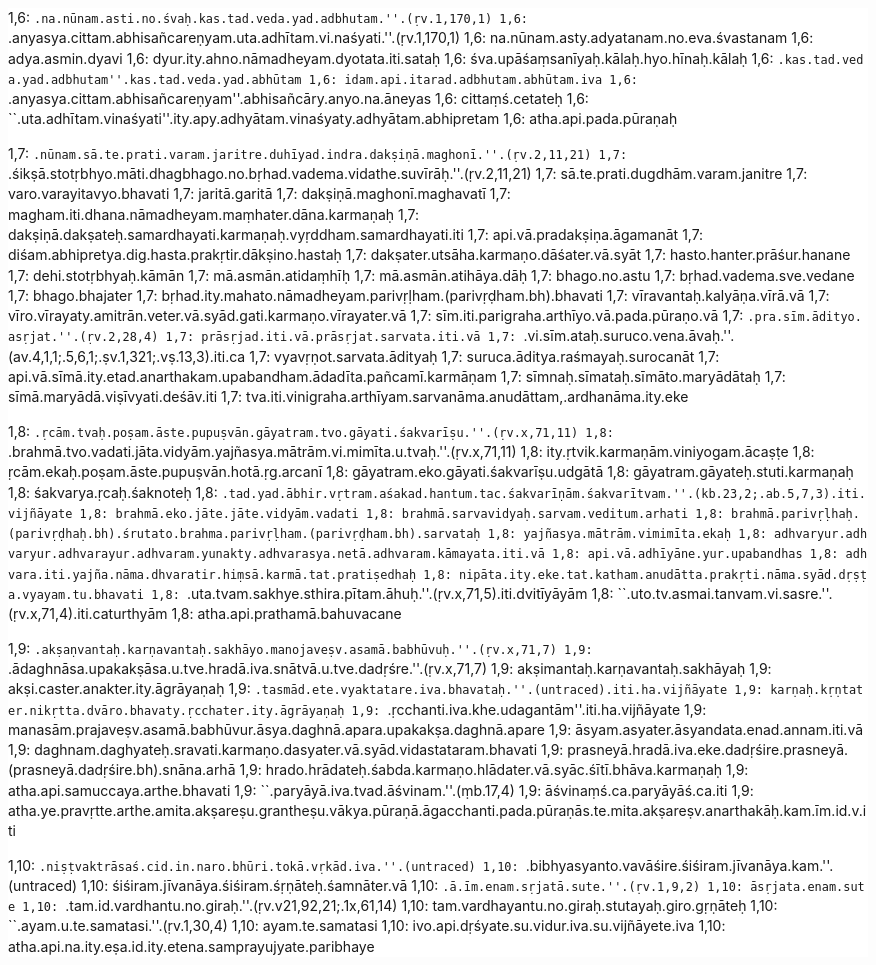 1,6: ``.na.nūnam.asti.no.śvaḥ.kas.tad.veda.yad.adbhutam.''.(ṛv.1,170,1) 1,6: ``.anyasya.cittam.abhisañcareṇyam.uta.adhītam.vi.naśyati.''.(ṛv.1,170,1) 1,6: na.nūnam.asty.adyatanam.no.eva.śvastanam 1,6: adya.asmin.dyavi 1,6: dyur.ity.ahno.nāmadheyam.dyotata.iti.sataḥ 1,6: śva.upāśaṃsanīyaḥ.kālaḥ.hyo.hīnaḥ.kālaḥ 1,6: ``.kas.tad.veda.yad.adbhutam''.kas.tad.veda.yad.abhūtam 1,6: idam.api.itarad.adbhutam.abhūtam.iva 1,6: ``.anyasya.cittam.abhisañcareṇyam''.abhisañcāry.anyo.na.āneyas 1,6: cittaṃś.cetateḥ 1,6: ``.uta.adhītam.vinaśyati''.ity.apy.adhyātam.vinaśyaty.adhyātam.abhipretam 1,6: atha.api.pada.pūraṇaḥ

1,7: ``.nūnam.sā.te.prati.varam.jaritre.duhīyad.indra.dakṣiṇā.maghonī.''.(ṛv.2,11,21) 1,7: ``.śikṣā.stotṛbhyo.māti.dhagbhago.no.bṛhad.vadema.vidathe.suvīrāḥ.''.(ṛv.2,11,21) 1,7: sā.te.prati.dugdhām.varam.janitre 1,7: varo.varayitavyo.bhavati 1,7: jaritā.garitā 1,7: dakṣiṇā.maghonī.maghavatī 1,7: magham.iti.dhana.nāmadheyam.maṃhater.dāna.karmaṇaḥ 1,7: dakṣiṇā.dakṣateḥ.samardhayati.karmaṇaḥ.vyṛddham.samardhayati.iti 1,7: api.vā.pradakṣiṇa.āgamanāt 1,7: diśam.abhipretya.dig.hasta.prakṛtir.dākṣino.hastaḥ 1,7: dakṣater.utsāha.karmaṇo.dāśater.vā.syāt 1,7: hasto.hanter.prāśur.hanane 1,7: dehi.stotṛbhyaḥ.kāmān 1,7: mā.asmān.atidaṃhīḥ 1,7: mā.asmān.atihāya.dāḥ 1,7: bhago.no.astu 1,7: bṛhad.vadema.sve.vedane 1,7: bhago.bhajater 1,7: bṛhad.ity.mahato.nāmadheyam.parivṛḷham.(parivṛḍham.bh).bhavati 1,7: vīravantaḥ.kalyāṇa.vīrā.vā 1,7: vīro.vīrayaty.amitrān.veter.vā.syād.gati.karmaṇo.vīrayater.vā 1,7: sīm.iti.parigraha.arthīyo.vā.pada.pūraṇo.vā 1,7: ``.pra.sīm.ādityo.asṛjat.''.(ṛv.2,28,4) 1,7: prāsṛjad.iti.vā.prāsṛjat.sarvata.iti.vā 1,7: ``.vi.sīm.ataḥ.suruco.vena.āvaḥ.''.(av.4,1,1;.5,6,1;.ṣv.1,321;.vṣ.13,3).iti.ca 1,7: vyavṛṇot.sarvata.ādityaḥ 1,7: suruca.āditya.raśmayaḥ.surocanāt 1,7: api.vā.sīmā.ity.etad.anarthakam.upabandham.ādadīta.pañcamī.karmāṇam 1,7: sīmnaḥ.sīmataḥ.sīmāto.maryādātaḥ 1,7: sīmā.maryādā.viṣīvyati.deśāv.iti 1,7: tva.iti.vinigraha.arthīyam.sarvanāma.anudāttam,.ardhanāma.ity.eke

1,8: ``.ṛcām.tvaḥ.poṣam.āste.pupuṣvān.gāyatram.tvo.gāyati.śakvarīṣu.''.(ṛv.x,71,11) 1,8: ``.brahmā.tvo.vadati.jāta.vidyām.yajñasya.mātrām.vi.mimīta.u.tvaḥ.''.(ṛv.x,71,11) 1,8: ity.ṛtvik.karmaṇām.viniyogam.ācaṣṭe 1,8: ṛcām.ekaḥ.poṣam.āste.pupuṣvān.hotā.ṛg.arcanī 1,8: gāyatram.eko.gāyati.śakvarīṣu.udgātā 1,8: gāyatram.gāyateḥ.stuti.karmaṇaḥ 1,8: śakvarya.ṛcaḥ.śaknoteḥ 1,8: ``.tad.yad.ābhir.vṛtram.aśakad.hantum.tac.śakvarīṇām.śakvarītvam.''.(kb.23,2;.ab.5,7,3).iti.vijñāyate 1,8: brahmā.eko.jāte.jāte.vidyām.vadati 1,8: brahmā.sarvavidyaḥ.sarvam.veditum.arhati 1,8: brahmā.parivṛḷhaḥ.(parivṛḍhaḥ.bh).śrutato.brahma.parivṛḷham.(parivṛḍham.bh).sarvataḥ 1,8: yajñasya.mātrām.vimimīta.ekaḥ 1,8: adhvaryur.adhvaryur.adhvarayur.adhvaram.yunakty.adhvarasya.netā.adhvaram.kāmayata.iti.vā 1,8: api.vā.adhīyāne.yur.upabandhas 1,8: adhvara.iti.yajña.nāma.dhvaratir.hiṃsā.karmā.tat.pratiṣedhaḥ 1,8: nipāta.ity.eke.tat.katham.anudātta.prakṛti.nāma.syād.dṛṣṭa.vyayam.tu.bhavati 1,8: ``.uta.tvam.sakhye.sthira.pītam.āhuḥ.''.(ṛv.x,71,5).iti.dvitīyāyām 1,8: ``.uto.tv.asmai.tanvam.vi.sasre.''.(ṛv.x,71,4).iti.caturthyām 1,8: atha.api.prathamā.bahuvacane

1,9: ``.akṣaṇvantaḥ.karṇavantaḥ.sakhāyo.manojaveṣv.asamā.babhūvuḥ.''.(ṛv.x,71,7) 1,9: ``.ādaghnāsa.upakakṣāsa.u.tve.hradā.iva.snātvā.u.tve.dadṛśre.''.(ṛv.x,71,7) 1,9: akṣimantaḥ.karṇavantaḥ.sakhāyaḥ 1,9: akṣi.caster.anakter.ity.āgrāyaṇaḥ 1,9: ``.tasmād.ete.vyaktatare.iva.bhavataḥ.''.(untraced).iti.ha.vijñāyate 1,9: karṇaḥ.kṛṇtater.nikṛtta.dvāro.bhavaty.ṛcchater.ity.āgrāyaṇaḥ 1,9: ``.ṛcchanti.iva.khe.udagantām''.iti.ha.vijñāyate 1,9: manasām.prajaveṣv.asamā.babhūvur.āsya.daghnā.apara.upakakṣa.daghnā.apare 1,9: āsyam.asyater.āsyandata.enad.annam.iti.vā 1,9: daghnam.daghyateḥ.sravati.karmaṇo.dasyater.vā.syād.vidastataram.bhavati 1,9: prasneyā.hradā.iva.eke.dadṛśire.prasneyā.(prasneyā.dadṛśire.bh).snāna.arhā 1,9: hrado.hrādateḥ.śabda.karmaṇo.hlādater.vā.syāc.śītī.bhāva.karmaṇaḥ 1,9: atha.api.samuccaya.arthe.bhavati 1,9: ``.paryāyā.iva.tvad.āśvinam.''.(ṃb.17,4) 1,9: āśvinaṃś.ca.paryāyāś.ca.iti 1,9: atha.ye.pravṛtte.arthe.amita.akṣareṣu.grantheṣu.vākya.pūraṇā.āgacchanti.pada.pūraṇās.te.mita.akṣareṣv.anarthakāḥ.kam.īm.id.v.iti

1,10: ``.niṣṭvaktrāsaś.cid.in.naro.bhūri.tokā.vṛkād.iva.''.(untraced) 1,10: ``.bibhyasyanto.vavāśire.śiśiram.jīvanāya.kam.''.(untraced) 1,10: śiśiram.jīvanāya.śiśiram.śṛṇāteḥ.śamnāter.vā 1,10: ``.ā.īm.enam.sṛjatā.sute.''.(ṛv.1,9,2) 1,10: āsṛjata.enam.sute 1,10: ``.tam.id.vardhantu.no.giraḥ.''.(ṛv.v21,92,21;.1x,61,14) 1,10: tam.vardhayantu.no.giraḥ.stutayaḥ.giro.gṛṇāteḥ 1,10: ``.ayam.u.te.samatasi.''.(ṛv.1,30,4) 1,10: ayam.te.samatasi 1,10: ivo.api.dṛśyate.su.vidur.iva.su.vijñāyete.iva 1,10: atha.api.na.ity.eṣa.id.ity.etena.samprayujyate.paribhaye
